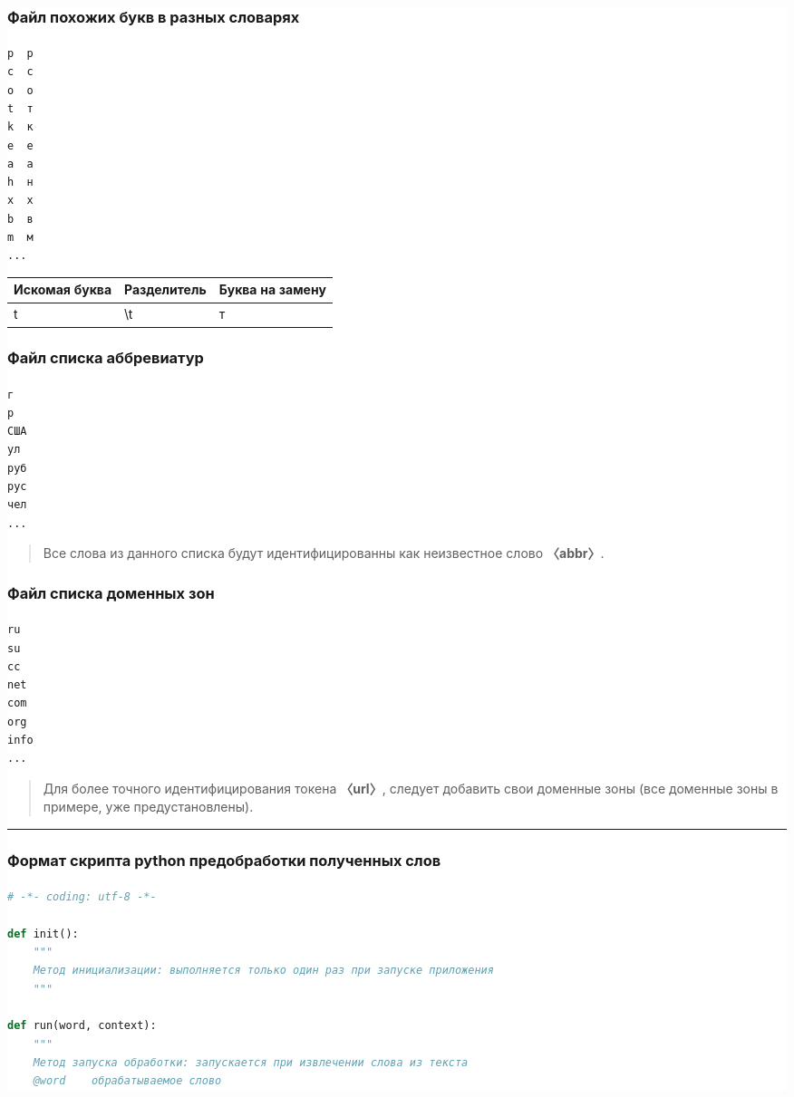 ### Файл похожих букв в разных словарях
```
p  р
c  с
o  о
t  т
k  к
e  е
a  а
h  н
x  х
b  в
m  м
...
```

| Искомая буква | Разделитель | Буква на замену   |
|---------------|-------------|-------------------|
| t             | \t          | т                 |

### Файл списка аббревиатур
```
г
р
США
ул
руб
рус
чел
...
```

> Все слова из данного списка будут идентифицированны как неизвестное слово **〈abbr〉**.

### Файл списка доменных зон
```
ru
su
cc
net
com
org
info
...
```

> Для более точного идентифицирования токена **〈url〉**, следует добавить свои доменные зоны (все доменные зоны в примере, уже предустановлены).

---

### Формат скрипта python предобработки полученных слов
```python
# -*- coding: utf-8 -*-

def init():
    """
    Метод инициализации: выполняется только один раз при запуске приложения
    """

def run(word, context):
    """
    Метод запуска обработки: запускается при извлечении слова из текста
    @word    обрабатываемое слово
```